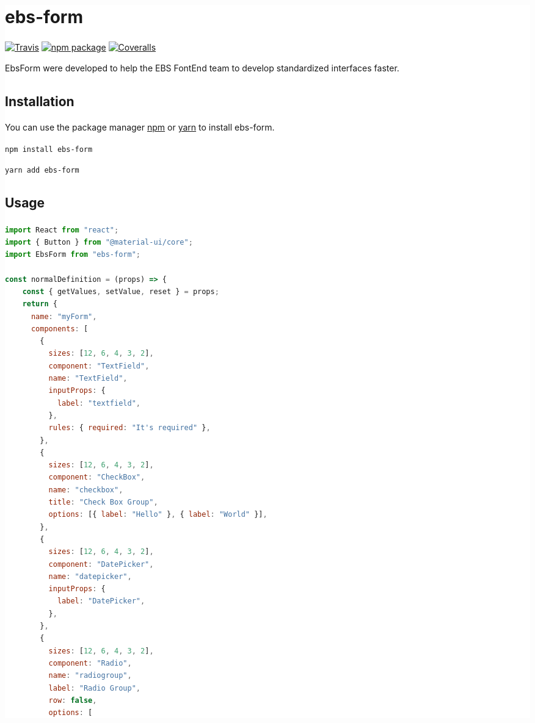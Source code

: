# ebs-form

[![Travis][build-badge]][build]
[![npm package][npm-badge]][npm]
[![Coveralls][coveralls-badge]][coveralls]

[build-badge]: https://img.shields.io/travis/user/repo/master.png?style=flat-square
[build]: https://travis-ci.org/user/repo
[npm-badge]: https://img.shields.io/npm/v/npm-package.png?style=flat-square
[npm]: https://www.npmjs.org/package/npm-package
[coveralls-badge]: https://img.shields.io/coveralls/user/repo/master.png?style=flat-square
[coveralls]: https://coveralls.io/github/user/repo

EbsForm were developed to help the EBS FontEnd team to develop standardized interfaces faster.

## Installation

You can use the package manager [npm](https://www.npmjs.com/get-npm) or [yarn](https://classic.yarnpkg.com/en/docs/install/#windows-stable) to install ebs-form.

```bash
npm install ebs-form
```

```bash
yarn add ebs-form
```

## Usage

```javascript
import React from "react";
import { Button } from "@material-ui/core";
import EbsForm from "ebs-form";

const normalDefinition = (props) => {
    const { getValues, setValue, reset } = props;
    return {
      name: "myForm",
      components: [
        {
          sizes: [12, 6, 4, 3, 2],
          component: "TextField",
          name: "TextField",
          inputProps: {
            label: "textfield",
          },
          rules: { required: "It's required" },
        },
        {
          sizes: [12, 6, 4, 3, 2],
          component: "CheckBox",
          name: "checkbox",
          title: "Check Box Group",
          options: [{ label: "Hello" }, { label: "World" }],
        },
        {
          sizes: [12, 6, 4, 3, 2],
          component: "DatePicker",
          name: "datepicker",
          inputProps: {
            label: "DatePicker",
          },
        },
        {
          sizes: [12, 6, 4, 3, 2],
          component: "Radio",
          name: "radiogroup",
          label: "Radio Group",
          row: false,
          options: [
```